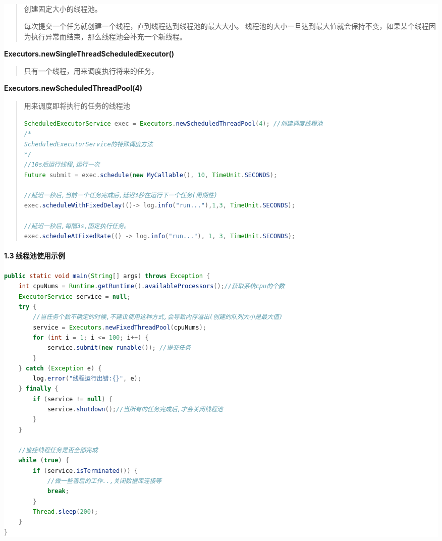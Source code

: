 > 创建固定大小的线程池。
>
> 每次提交一个任务就创建一个线程，直到线程达到线程池的最大大小。 线程池的大小一旦达到最大值就会保持不变，如果某个线程因为执行异常而结束，那么线程池会补充一个新线程。 

**Executors.newSingleThreadScheduledExecutor()**

> 只有一个线程，用来调度执行将来的任务，

**Executors.newScheduledThreadPool(4)**

> 用来调度即将执行的任务的线程池
>
> ```java
> ScheduledExecutorService exec = Executors.newScheduledThreadPool(4); //创建调度线程池
> /*
> ScheduledExecutorService的特殊调度方法
> */
> //10s后运行线程,运行一次
> Future submit = exec.schedule(new MyCallable(), 10, TimeUnit.SECONDS);
> 
> //延迟一秒后,当前一个任务完成后,延迟3秒在运行下一个任务(周期性)
> exec.scheduleWithFixedDelay(()-> log.info("run..."),1,3, TimeUnit.SECONDS);
> 
> //延迟一秒后,每隔3s,固定执行任务。
> exec.scheduleAtFixedRate(() -> log.info("run..."), 1, 3, TimeUnit.SECONDS);
> ```

#### 1.3 线程池使用示例

```java
public static void main(String[] args) throws Exception {
    int cpuNums = Runtime.getRuntime().availableProcessors();//获取系统cpu的个数
    ExecutorService service = null;
    try {
        //当任务个数不确定的时候,不建议使用这种方式,会导致内存溢出(创建的队列大小是最大值)
        service = Executors.newFixedThreadPool(cpuNums);
        for (int i = 1; i <= 100; i++) {
            service.submit(new runable()); //提交任务
        }
    } catch (Exception e) {
        log.error("线程运行出错:{}", e);
    } finally {
        if (service != null) {
            service.shutdown();//当所有的任务完成后,才会关闭线程池
        }
    }

    //监控线程任务是否全部完成
    while (true) {
        if (service.isTerminated()) {
            //做一些善后的工作..,关闭数据库连接等
            break;
        }
        Thread.sleep(200);
    }
}
```
